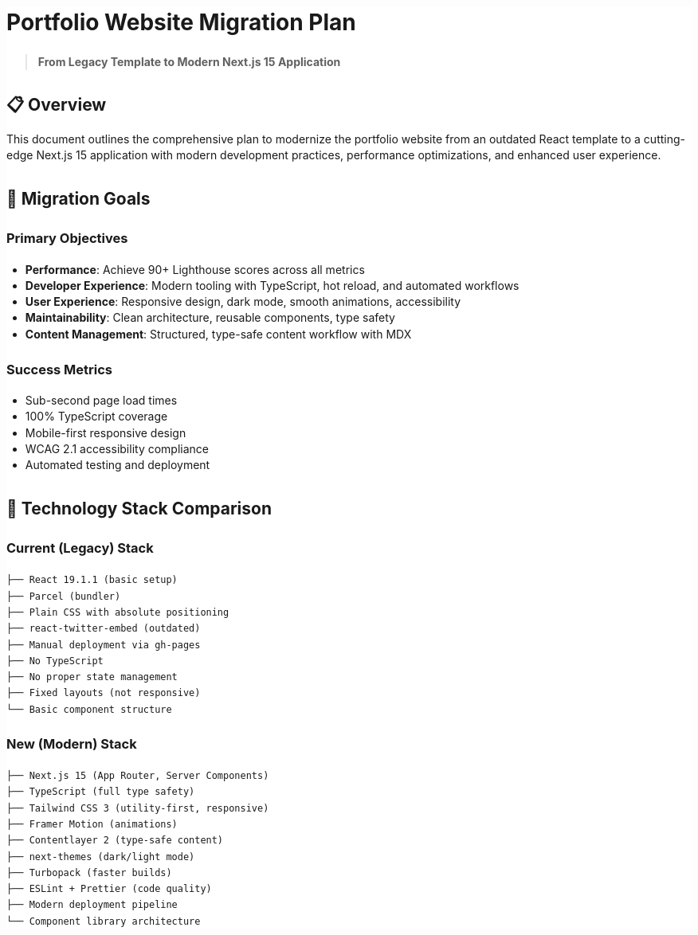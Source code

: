 # Portfolio Website Migration Plan

> **From Legacy Template to Modern Next.js 15 Application**

## 📋 Overview

This document outlines the comprehensive plan to modernize the portfolio website from an outdated React template to a cutting-edge Next.js 15 application with modern development practices, performance optimizations, and enhanced user experience.

## 🎯 Migration Goals

### Primary Objectives
- **Performance**: Achieve 90+ Lighthouse scores across all metrics
- **Developer Experience**: Modern tooling with TypeScript, hot reload, and automated workflows
- **User Experience**: Responsive design, dark mode, smooth animations, accessibility
- **Maintainability**: Clean architecture, reusable components, type safety
- **Content Management**: Structured, type-safe content workflow with MDX

### Success Metrics
- Sub-second page load times
- 100% TypeScript coverage
- Mobile-first responsive design
- WCAG 2.1 accessibility compliance
- Automated testing and deployment

## 🚀 Technology Stack Comparison

### Current (Legacy) Stack
```
├── React 19.1.1 (basic setup)
├── Parcel (bundler)
├── Plain CSS with absolute positioning
├── react-twitter-embed (outdated)
├── Manual deployment via gh-pages
├── No TypeScript
├── No proper state management
├── Fixed layouts (not responsive)
└── Basic component structure
```

### New (Modern) Stack
```
├── Next.js 15 (App Router, Server Components)
├── TypeScript (full type safety)
├── Tailwind CSS 3 (utility-first, responsive)
├── Framer Motion (animations)
├── Contentlayer 2 (type-safe content)
├── next-themes (dark/light mode)
├── Turbopack (faster builds)
├── ESLint + Prettier (code quality)
├── Modern deployment pipeline
└── Component library architecture
```

